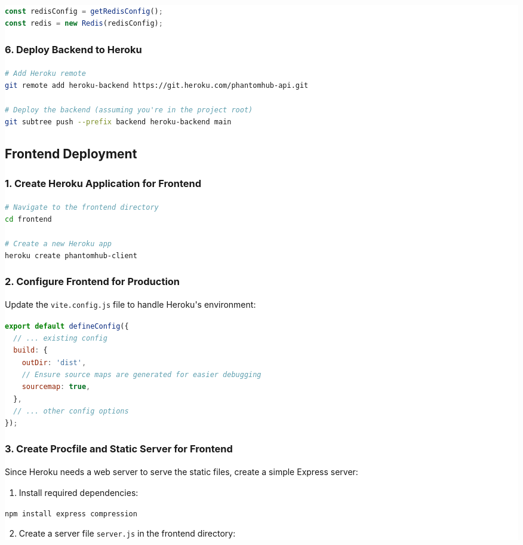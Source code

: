 ```typescript
const redisConfig = getRedisConfig();
const redis = new Redis(redisConfig);
```

### 6. Deploy Backend to Heroku

```bash
# Add Heroku remote
git remote add heroku-backend https://git.heroku.com/phantomhub-api.git

# Deploy the backend (assuming you're in the project root)
git subtree push --prefix backend heroku-backend main
```

## Frontend Deployment

### 1. Create Heroku Application for Frontend

```bash
# Navigate to the frontend directory
cd frontend

# Create a new Heroku app
heroku create phantomhub-client
```

### 2. Configure Frontend for Production

Update the `vite.config.js` file to handle Heroku's environment:

```javascript
export default defineConfig({
  // ... existing config
  build: {
    outDir: 'dist',
    // Ensure source maps are generated for easier debugging
    sourcemap: true,
  },
  // ... other config options
});
```

### 3. Create Procfile and Static Server for Frontend

Since Heroku needs a web server to serve the static files, create a simple Express server:

1. Install required dependencies:

```bash
npm install express compression
```

2. Create a server file `server.js` in the frontend directory:
